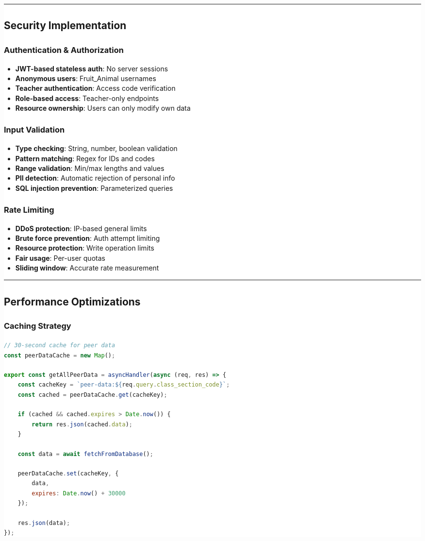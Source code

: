
---

## Security Implementation

### Authentication & Authorization

- **JWT-based stateless auth**: No server sessions
- **Anonymous users**: Fruit_Animal usernames
- **Teacher authentication**: Access code verification
- **Role-based access**: Teacher-only endpoints
- **Resource ownership**: Users can only modify own data

### Input Validation

- **Type checking**: String, number, boolean validation
- **Pattern matching**: Regex for IDs and codes
- **Range validation**: Min/max lengths and values
- **PII detection**: Automatic rejection of personal info
- **SQL injection prevention**: Parameterized queries

### Rate Limiting

- **DDoS protection**: IP-based general limits
- **Brute force prevention**: Auth attempt limiting
- **Resource protection**: Write operation limits
- **Fair usage**: Per-user quotas
- **Sliding window**: Accurate rate measurement

---

## Performance Optimizations

### Caching Strategy

```javascript
// 30-second cache for peer data
const peerDataCache = new Map();

export const getAllPeerData = asyncHandler(async (req, res) => {
    const cacheKey = `peer-data:${req.query.class_section_code}`;
    const cached = peerDataCache.get(cacheKey);

    if (cached && cached.expires > Date.now()) {
        return res.json(cached.data);
    }

    const data = await fetchFromDatabase();

    peerDataCache.set(cacheKey, {
        data,
        expires: Date.now() + 30000
    });

    res.json(data);
});
```
